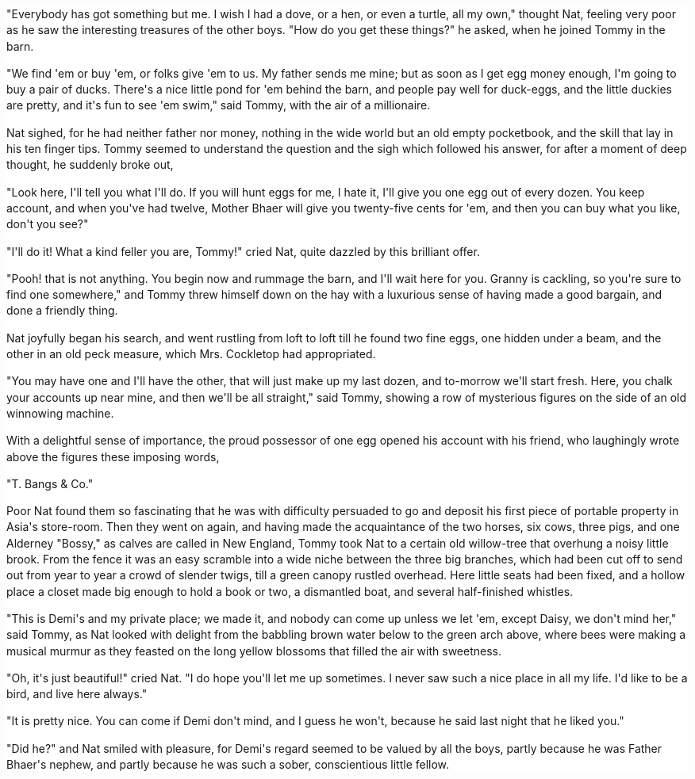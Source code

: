 "Everybody has got something but me. I wish I had a dove, or a hen, or even a turtle, all my own," thought Nat, feeling very poor as he saw the interesting treasures of the other boys. "How do you get these things?" he asked, when he joined Tommy in the barn. 

"We find 'em or buy 'em, or folks give 'em to us. My father sends me mine; but as soon as I get egg money enough, I'm going to buy a pair of ducks. There's a nice little pond for 'em behind the barn, and people pay well for duck-eggs, and the little duckies are pretty, and it's fun to see 'em swim," said Tommy, with the air of a millionaire. 

Nat sighed, for he had neither father nor money, nothing in the wide world but an old empty pocketbook, and the skill that lay in his ten finger tips. Tommy seemed to understand the question and the sigh which followed his answer, for after a moment of deep thought, he suddenly broke out, 

"Look here, I'll tell you what I'll do. If you will hunt eggs for me, I hate it, I'll give you one egg out of every dozen. You keep account, and when you've had twelve, Mother Bhaer will give you twenty-five cents for 'em, and then you can buy what you like, don't you see?"

"I'll do it! What a kind feller you are, Tommy!" cried Nat, quite dazzled by this brilliant offer. 

"Pooh! that is not anything. You begin now and rummage the barn, and I'll wait here for you. Granny is cackling, so you're sure to find one somewhere," and Tommy threw himself down on the hay with a luxurious sense of having made a good bargain, and done a friendly thing. 

Nat joyfully began his search, and went rustling from loft to loft till he found two fine eggs, one hidden under a beam, and the other in an old peck measure, which Mrs. Cockletop had appropriated. 

"You may have one and I'll have the other, that will just make up my last dozen, and to-morrow we'll start fresh. Here, you chalk your accounts up near mine, and then we'll be all straight," said Tommy, showing a row of mysterious figures on the side of an old winnowing machine. 

With a delightful sense of importance, the proud possessor of one egg opened his account with his friend, who laughingly wrote above the figures these imposing words, 

"T. Bangs & Co."

Poor Nat found them so fascinating that he was with difficulty persuaded to go and deposit his first piece of portable property in Asia's store-room. Then they went on again, and having made the acquaintance of the two horses, six cows, three pigs, and one Alderney "Bossy," as calves are called in New England, Tommy took Nat to a certain old willow-tree that overhung a noisy little brook. From the fence it was an easy scramble into a wide niche between the three big branches, which had been cut off to send out from year to year a crowd of slender twigs, till a green canopy rustled overhead. Here little seats had been fixed, and a hollow place a closet made big enough to hold a book or two, a dismantled boat, and several half-finished whistles. 

"This is Demi's and my private place; we made it, and nobody can come up unless we let 'em, except Daisy, we don't mind her," said Tommy, as Nat looked with delight from the babbling brown water below to the green arch above, where bees were making a musical murmur as they feasted on the long yellow blossoms that filled the air with sweetness. 

"Oh, it's just beautiful!" cried Nat. "I do hope you'll let me up sometimes. I never saw such a nice place in all my life. I'd like to be a bird, and live here always."

"It is pretty nice. You can come if Demi don't mind, and I guess he won't, because he said last night that he liked you."

"Did he?" and Nat smiled with pleasure, for Demi's regard seemed to be valued by all the boys, partly because he was Father Bhaer's nephew, and partly because he was such a sober, conscientious little fellow. 
